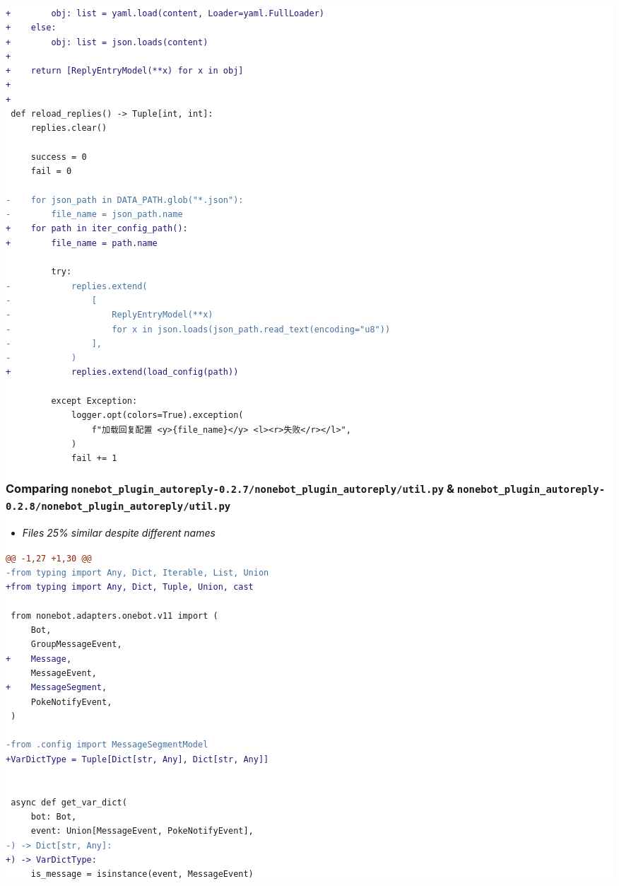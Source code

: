 ```diff
+        obj: list = yaml.load(content, Loader=yaml.FullLoader)
+    else:
+        obj: list = json.loads(content)
+
+    return [ReplyEntryModel(**x) for x in obj]
+
+
 def reload_replies() -> Tuple[int, int]:
     replies.clear()
 
     success = 0
     fail = 0
 
-    for json_path in DATA_PATH.glob("*.json"):
-        file_name = json_path.name
+    for path in iter_config_path():
+        file_name = path.name
 
         try:
-            replies.extend(
-                [
-                    ReplyEntryModel(**x)
-                    for x in json.loads(json_path.read_text(encoding="u8"))
-                ],
-            )
+            replies.extend(load_config(path))
 
         except Exception:
             logger.opt(colors=True).exception(
                 f"加载回复配置 <y>{file_name}</y> <l><r>失败</r></l>",
             )
             fail += 1
```

### Comparing `nonebot_plugin_autoreply-0.2.7/nonebot_plugin_autoreply/util.py` & `nonebot_plugin_autoreply-0.2.8/nonebot_plugin_autoreply/util.py`

 * *Files 25% similar despite different names*

```diff
@@ -1,27 +1,30 @@
-from typing import Any, Dict, Iterable, List, Union
+from typing import Any, Dict, Tuple, Union, cast
 
 from nonebot.adapters.onebot.v11 import (
     Bot,
     GroupMessageEvent,
+    Message,
     MessageEvent,
+    MessageSegment,
     PokeNotifyEvent,
 )
 
-from .config import MessageSegmentModel
+VarDictType = Tuple[Dict[str, Any], Dict[str, Any]]
 
 
 async def get_var_dict(
     bot: Bot,
     event: Union[MessageEvent, PokeNotifyEvent],
-) -> Dict[str, Any]:
+) -> VarDictType:
     is_message = isinstance(event, MessageEvent)
```